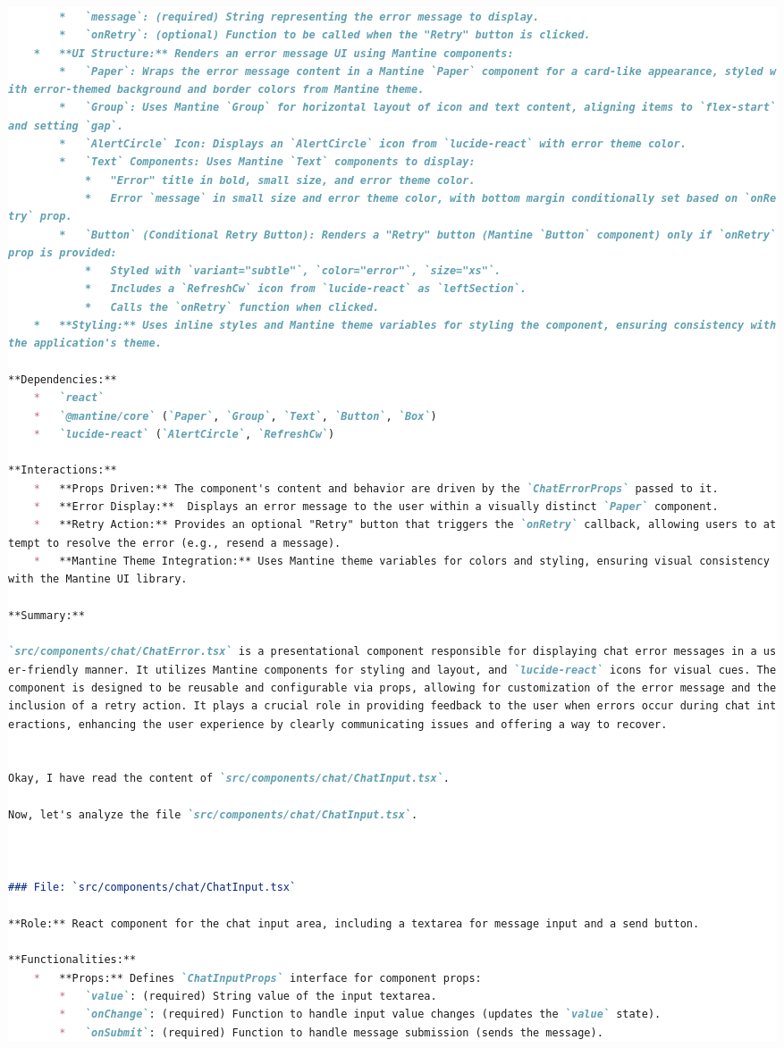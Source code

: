 ```markdown
        *   `message`: (required) String representing the error message to display.
        *   `onRetry`: (optional) Function to be called when the "Retry" button is clicked.
    *   **UI Structure:** Renders an error message UI using Mantine components:
        *   `Paper`: Wraps the error message content in a Mantine `Paper` component for a card-like appearance, styled with error-themed background and border colors from Mantine theme.
        *   `Group`: Uses Mantine `Group` for horizontal layout of icon and text content, aligning items to `flex-start` and setting `gap`.
        *   `AlertCircle` Icon: Displays an `AlertCircle` icon from `lucide-react` with error theme color.
        *   `Text` Components: Uses Mantine `Text` components to display:
            *   "Error" title in bold, small size, and error theme color.
            *   Error `message` in small size and error theme color, with bottom margin conditionally set based on `onRetry` prop.
        *   `Button` (Conditional Retry Button): Renders a "Retry" button (Mantine `Button` component) only if `onRetry` prop is provided:
            *   Styled with `variant="subtle"`, `color="error"`, `size="xs"`.
            *   Includes a `RefreshCw` icon from `lucide-react` as `leftSection`.
            *   Calls the `onRetry` function when clicked.
    *   **Styling:** Uses inline styles and Mantine theme variables for styling the component, ensuring consistency with the application's theme.

**Dependencies:**
    *   `react`
    *   `@mantine/core` (`Paper`, `Group`, `Text`, `Button`, `Box`)
    *   `lucide-react` (`AlertCircle`, `RefreshCw`)

**Interactions:**
    *   **Props Driven:** The component's content and behavior are driven by the `ChatErrorProps` passed to it.
    *   **Error Display:**  Displays an error message to the user within a visually distinct `Paper` component.
    *   **Retry Action:** Provides an optional "Retry" button that triggers the `onRetry` callback, allowing users to attempt to resolve the error (e.g., resend a message).
    *   **Mantine Theme Integration:** Uses Mantine theme variables for colors and styling, ensuring visual consistency with the Mantine UI library.

**Summary:**

`src/components/chat/ChatError.tsx` is a presentational component responsible for displaying chat error messages in a user-friendly manner. It utilizes Mantine components for styling and layout, and `lucide-react` icons for visual cues. The component is designed to be reusable and configurable via props, allowing for customization of the error message and the inclusion of a retry action. It plays a crucial role in providing feedback to the user when errors occur during chat interactions, enhancing the user experience by clearly communicating issues and offering a way to recover.


Okay, I have read the content of `src/components/chat/ChatInput.tsx`.

Now, let's analyze the file `src/components/chat/ChatInput.tsx`.



### File: `src/components/chat/ChatInput.tsx`

**Role:** React component for the chat input area, including a textarea for message input and a send button.

**Functionalities:**
    *   **Props:** Defines `ChatInputProps` interface for component props:
        *   `value`: (required) String value of the input textarea.
        *   `onChange`: (required) Function to handle input value changes (updates the `value` state).
        *   `onSubmit`: (required) Function to handle message submission (sends the message).
```